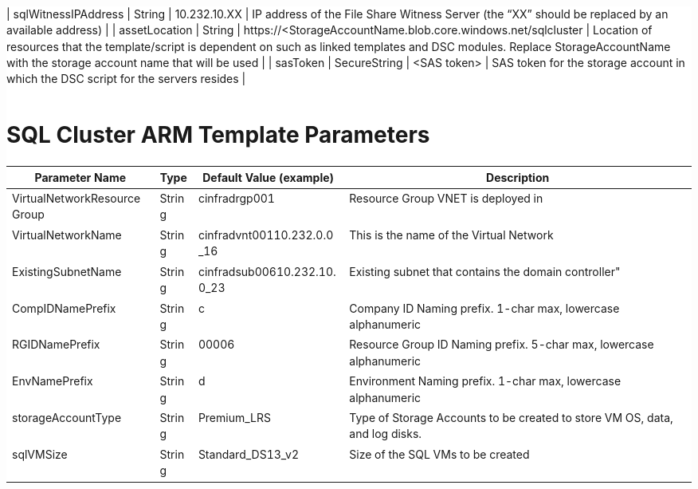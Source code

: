 | sqlWitnessIPAddress         | String       | 10.232.10.XX                                                  | IP address of the File Share Witness Server (the “XX” should be replaced by an available address)                                                                                   |
| assetLocation               | String       | https://\<StorageAccountName.blob.core.windows.net/sqlcluster | Location of resources that the template/script is dependent on such as linked templates and DSC modules. Replace StorageAccountName with the storage account name that will be used |
| sasToken                    | SecureString | \<SAS token\>                                                 | SAS token for the storage account in which the DSC script for the servers resides                                                                                                   |

SQL Cluster ARM Template Parameters
===================================

| Parameter Name                  | Type         | Default Value (example)                                       | Description                                                                                                                                                                                                                                                                                                                                                      |
|---------------------------------|--------------|---------------------------------------------------------------|------------------------------------------------------------------------------------------------------------------------------------------------------------------------------------------------------------------------------------------------------------------------------------------------------------------------------------------------------------------|
| VirtualNetworkResourceGroup     | String       | cinfradrgp001                                                 | Resource Group VNET is deployed in                                                                                                                                                                                                                                                                                                                               |
| VirtualNetworkName              | String       | cinfradvnt00110.232.0.0\_16                                   | This is the name of the Virtual Network                                                                                                                                                                                                                                                                                                                          |
| ExistingSubnetName              | String       | cinfradsub00610.232.10.0\_23                                  | Existing subnet that contains the domain controller"                                                                                                                                                                                                                                                                                                             |
| CompIDNamePrefix                | String       | c                                                             | Company ID Naming prefix. 1-char max, lowercase alphanumeric                                                                                                                                                                                                                                                                                                     |
| RGIDNamePrefix                  | String       | 00006                                                         | Resource Group ID Naming prefix. 5-char max, lowercase alphanumeric                                                                                                                                                                                                                                                                                              |
| EnvNamePrefix                   | String       | d                                                             | Environment Naming prefix. 1-char max, lowercase alphanumeric                                                                                                                                                                                                                                                                                                    |
| storageAccountType              | String       | Premium\_LRS                                                  | Type of Storage Accounts to be created to store VM OS, data, and log disks.                                                                                                                                                                                                                                                                                      |
| sqlVMSize                       | String       | Standard\_DS13\_v2                                            | Size of the SQL VMs to be created                                                                                                                                                                                                                                                                                                                                |